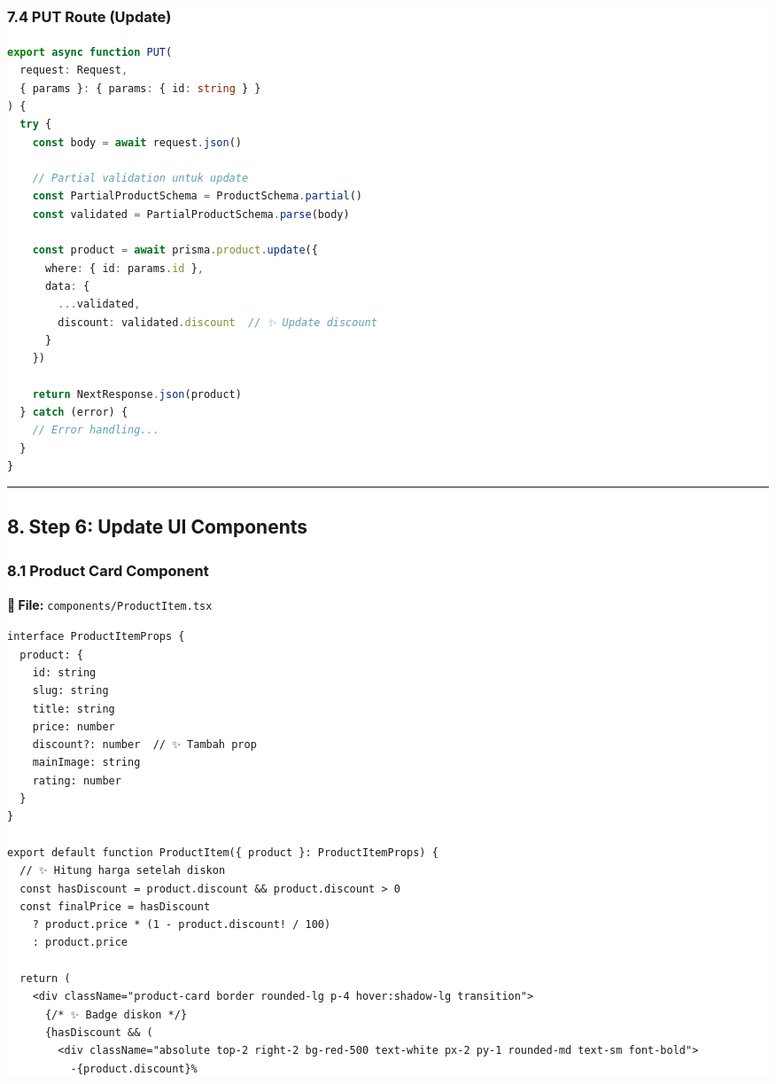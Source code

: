 ### 7.4 PUT Route (Update)

```typescript
export async function PUT(
  request: Request,
  { params }: { params: { id: string } }
) {
  try {
    const body = await request.json()
    
    // Partial validation untuk update
    const PartialProductSchema = ProductSchema.partial()
    const validated = PartialProductSchema.parse(body)
    
    const product = await prisma.product.update({
      where: { id: params.id },
      data: {
        ...validated,
        discount: validated.discount  // ✨ Update discount
      }
    })

    return NextResponse.json(product)
  } catch (error) {
    // Error handling...
  }
}
```

---

## 8. Step 6: Update UI Components

### 8.1 Product Card Component

**📁 File:** `components/ProductItem.tsx`

```tsx
interface ProductItemProps {
  product: {
    id: string
    slug: string
    title: string
    price: number
    discount?: number  // ✨ Tambah prop
    mainImage: string
    rating: number
  }
}

export default function ProductItem({ product }: ProductItemProps) {
  // ✨ Hitung harga setelah diskon
  const hasDiscount = product.discount && product.discount > 0
  const finalPrice = hasDiscount
    ? product.price * (1 - product.discount! / 100)
    : product.price

  return (
    <div className="product-card border rounded-lg p-4 hover:shadow-lg transition">
      {/* ✨ Badge diskon */}
      {hasDiscount && (
        <div className="absolute top-2 right-2 bg-red-500 text-white px-2 py-1 rounded-md text-sm font-bold">
          -{product.discount}%
```